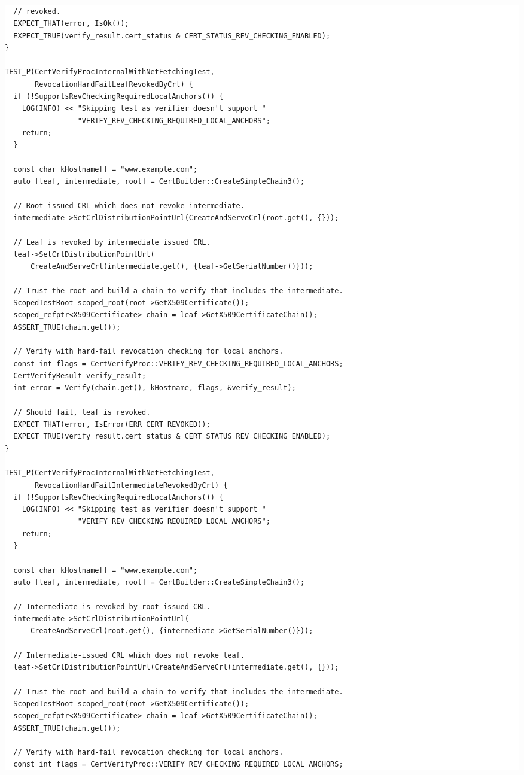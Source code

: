 ```
  // revoked.
  EXPECT_THAT(error, IsOk());
  EXPECT_TRUE(verify_result.cert_status & CERT_STATUS_REV_CHECKING_ENABLED);
}

TEST_P(CertVerifyProcInternalWithNetFetchingTest,
       RevocationHardFailLeafRevokedByCrl) {
  if (!SupportsRevCheckingRequiredLocalAnchors()) {
    LOG(INFO) << "Skipping test as verifier doesn't support "
                 "VERIFY_REV_CHECKING_REQUIRED_LOCAL_ANCHORS";
    return;
  }

  const char kHostname[] = "www.example.com";
  auto [leaf, intermediate, root] = CertBuilder::CreateSimpleChain3();

  // Root-issued CRL which does not revoke intermediate.
  intermediate->SetCrlDistributionPointUrl(CreateAndServeCrl(root.get(), {}));

  // Leaf is revoked by intermediate issued CRL.
  leaf->SetCrlDistributionPointUrl(
      CreateAndServeCrl(intermediate.get(), {leaf->GetSerialNumber()}));

  // Trust the root and build a chain to verify that includes the intermediate.
  ScopedTestRoot scoped_root(root->GetX509Certificate());
  scoped_refptr<X509Certificate> chain = leaf->GetX509CertificateChain();
  ASSERT_TRUE(chain.get());

  // Verify with hard-fail revocation checking for local anchors.
  const int flags = CertVerifyProc::VERIFY_REV_CHECKING_REQUIRED_LOCAL_ANCHORS;
  CertVerifyResult verify_result;
  int error = Verify(chain.get(), kHostname, flags, &verify_result);

  // Should fail, leaf is revoked.
  EXPECT_THAT(error, IsError(ERR_CERT_REVOKED));
  EXPECT_TRUE(verify_result.cert_status & CERT_STATUS_REV_CHECKING_ENABLED);
}

TEST_P(CertVerifyProcInternalWithNetFetchingTest,
       RevocationHardFailIntermediateRevokedByCrl) {
  if (!SupportsRevCheckingRequiredLocalAnchors()) {
    LOG(INFO) << "Skipping test as verifier doesn't support "
                 "VERIFY_REV_CHECKING_REQUIRED_LOCAL_ANCHORS";
    return;
  }

  const char kHostname[] = "www.example.com";
  auto [leaf, intermediate, root] = CertBuilder::CreateSimpleChain3();

  // Intermediate is revoked by root issued CRL.
  intermediate->SetCrlDistributionPointUrl(
      CreateAndServeCrl(root.get(), {intermediate->GetSerialNumber()}));

  // Intermediate-issued CRL which does not revoke leaf.
  leaf->SetCrlDistributionPointUrl(CreateAndServeCrl(intermediate.get(), {}));

  // Trust the root and build a chain to verify that includes the intermediate.
  ScopedTestRoot scoped_root(root->GetX509Certificate());
  scoped_refptr<X509Certificate> chain = leaf->GetX509CertificateChain();
  ASSERT_TRUE(chain.get());

  // Verify with hard-fail revocation checking for local anchors.
  const int flags = CertVerifyProc::VERIFY_REV_CHECKING_REQUIRED_LOCAL_ANCHORS;
```